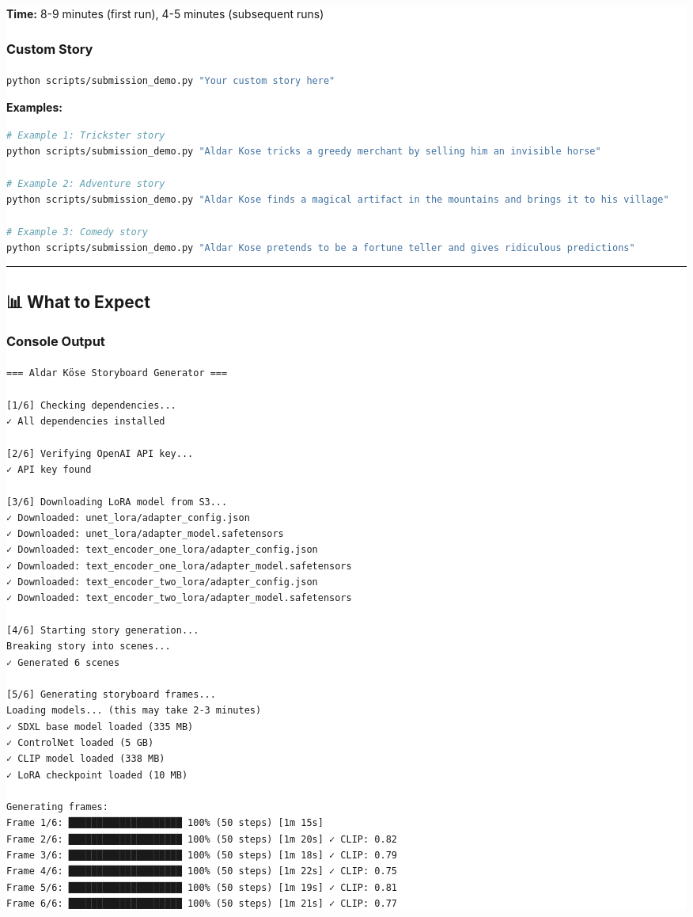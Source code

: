 **Time:** 8-9 minutes (first run), 4-5 minutes (subsequent runs)

### Custom Story

```bash
python scripts/submission_demo.py "Your custom story here"
```

**Examples:**

```bash
# Example 1: Trickster story
python scripts/submission_demo.py "Aldar Kose tricks a greedy merchant by selling him an invisible horse"

# Example 2: Adventure story
python scripts/submission_demo.py "Aldar Kose finds a magical artifact in the mountains and brings it to his village"

# Example 3: Comedy story
python scripts/submission_demo.py "Aldar Kose pretends to be a fortune teller and gives ridiculous predictions"
```

---

## 📊 What to Expect

### Console Output

```
=== Aldar Köse Storyboard Generator ===

[1/6] Checking dependencies...
✓ All dependencies installed

[2/6] Verifying OpenAI API key...
✓ API key found

[3/6] Downloading LoRA model from S3...
✓ Downloaded: unet_lora/adapter_config.json
✓ Downloaded: unet_lora/adapter_model.safetensors
✓ Downloaded: text_encoder_one_lora/adapter_config.json
✓ Downloaded: text_encoder_one_lora/adapter_model.safetensors
✓ Downloaded: text_encoder_two_lora/adapter_config.json
✓ Downloaded: text_encoder_two_lora/adapter_model.safetensors

[4/6] Starting story generation...
Breaking story into scenes...
✓ Generated 6 scenes

[5/6] Generating storyboard frames...
Loading models... (this may take 2-3 minutes)
✓ SDXL base model loaded (335 MB)
✓ ControlNet loaded (5 GB)
✓ CLIP model loaded (338 MB)
✓ LoRA checkpoint loaded (10 MB)

Generating frames:
Frame 1/6: ████████████████████ 100% (50 steps) [1m 15s]
Frame 2/6: ████████████████████ 100% (50 steps) [1m 20s] ✓ CLIP: 0.82
Frame 3/6: ████████████████████ 100% (50 steps) [1m 18s] ✓ CLIP: 0.79
Frame 4/6: ████████████████████ 100% (50 steps) [1m 22s] ✓ CLIP: 0.75
Frame 5/6: ████████████████████ 100% (50 steps) [1m 19s] ✓ CLIP: 0.81
Frame 6/6: ████████████████████ 100% (50 steps) [1m 21s] ✓ CLIP: 0.77
```